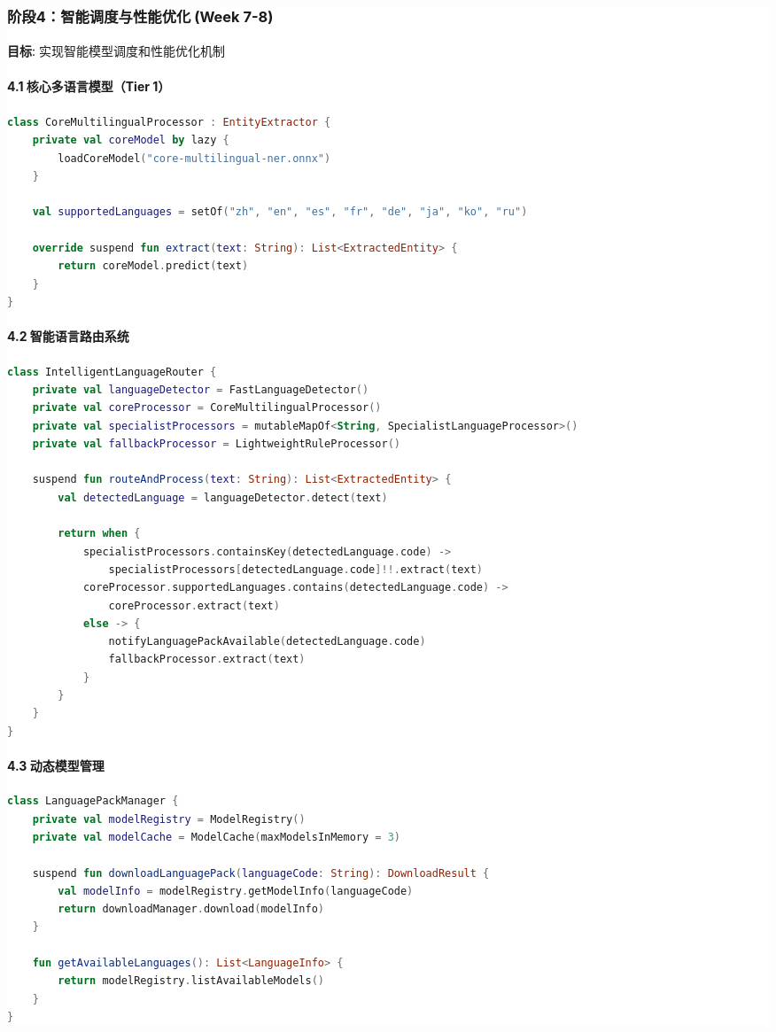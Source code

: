 ### 阶段4：智能调度与性能优化 (Week 7-8)
**目标**: 实现智能模型调度和性能优化机制

#### 4.1 核心多语言模型（Tier 1）
```kotlin
class CoreMultilingualProcessor : EntityExtractor {
    private val coreModel by lazy { 
        loadCoreModel("core-multilingual-ner.onnx") 
    }
    
    val supportedLanguages = setOf("zh", "en", "es", "fr", "de", "ja", "ko", "ru")
    
    override suspend fun extract(text: String): List<ExtractedEntity> {
        return coreModel.predict(text)
    }
}
```

#### 4.2 智能语言路由系统
```kotlin
class IntelligentLanguageRouter {
    private val languageDetector = FastLanguageDetector()
    private val coreProcessor = CoreMultilingualProcessor()
    private val specialistProcessors = mutableMapOf<String, SpecialistLanguageProcessor>()
    private val fallbackProcessor = LightweightRuleProcessor()
    
    suspend fun routeAndProcess(text: String): List<ExtractedEntity> {
        val detectedLanguage = languageDetector.detect(text)
        
        return when {
            specialistProcessors.containsKey(detectedLanguage.code) -> 
                specialistProcessors[detectedLanguage.code]!!.extract(text)
            coreProcessor.supportedLanguages.contains(detectedLanguage.code) -> 
                coreProcessor.extract(text)
            else -> {
                notifyLanguagePackAvailable(detectedLanguage.code)
                fallbackProcessor.extract(text)
            }
        }
    }
}
```

#### 4.3 动态模型管理
```kotlin
class LanguagePackManager {
    private val modelRegistry = ModelRegistry()
    private val modelCache = ModelCache(maxModelsInMemory = 3)
    
    suspend fun downloadLanguagePack(languageCode: String): DownloadResult {
        val modelInfo = modelRegistry.getModelInfo(languageCode)
        return downloadManager.download(modelInfo)
    }
    
    fun getAvailableLanguages(): List<LanguageInfo> {
        return modelRegistry.listAvailableModels()
    }
}
```
